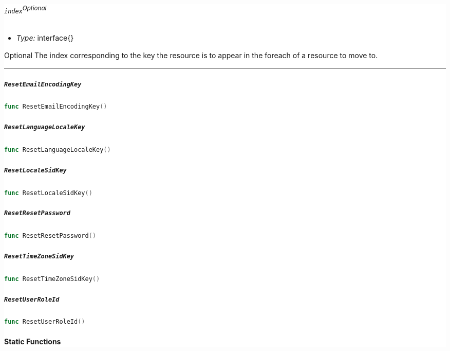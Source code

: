 ###### `index`<sup>Optional</sup> <a name="index" id="@cdktf/provider-salesforce.user.User.moveTo.parameter.index"></a>

- *Type:* interface{}

Optional The index corresponding to the key the resource is to appear in the foreach of a resource to move to.

---

##### `ResetEmailEncodingKey` <a name="ResetEmailEncodingKey" id="@cdktf/provider-salesforce.user.User.resetEmailEncodingKey"></a>

```go
func ResetEmailEncodingKey()
```

##### `ResetLanguageLocaleKey` <a name="ResetLanguageLocaleKey" id="@cdktf/provider-salesforce.user.User.resetLanguageLocaleKey"></a>

```go
func ResetLanguageLocaleKey()
```

##### `ResetLocaleSidKey` <a name="ResetLocaleSidKey" id="@cdktf/provider-salesforce.user.User.resetLocaleSidKey"></a>

```go
func ResetLocaleSidKey()
```

##### `ResetResetPassword` <a name="ResetResetPassword" id="@cdktf/provider-salesforce.user.User.resetResetPassword"></a>

```go
func ResetResetPassword()
```

##### `ResetTimeZoneSidKey` <a name="ResetTimeZoneSidKey" id="@cdktf/provider-salesforce.user.User.resetTimeZoneSidKey"></a>

```go
func ResetTimeZoneSidKey()
```

##### `ResetUserRoleId` <a name="ResetUserRoleId" id="@cdktf/provider-salesforce.user.User.resetUserRoleId"></a>

```go
func ResetUserRoleId()
```

#### Static Functions <a name="Static Functions" id="Static Functions"></a>
